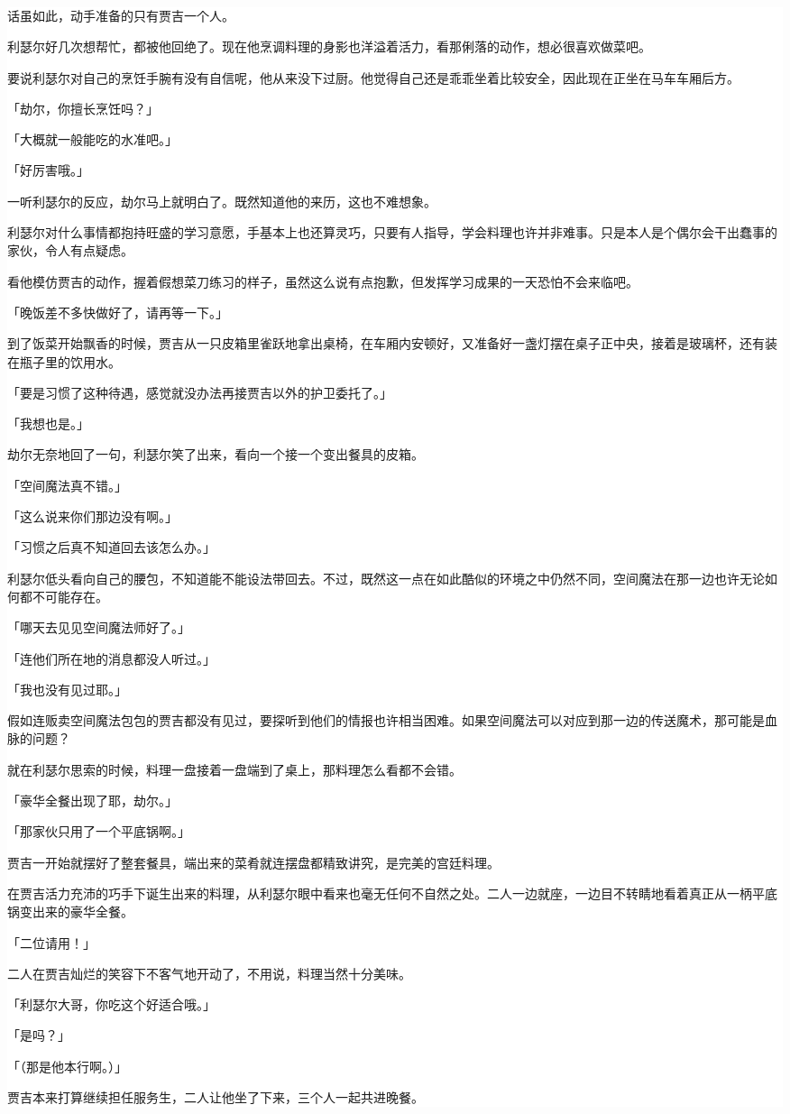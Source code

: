 话虽如此，动手准备的只有贾吉一个人。

利瑟尔好几次想帮忙，都被他回绝了。现在他烹调料理的身影也洋溢着活力，看那俐落的动作，想必很喜欢做菜吧。

要说利瑟尔对自己的烹饪手腕有没有自信呢，他从来没下过厨。他觉得自己还是乖乖坐着比较安全，因此现在正坐在马车车厢后方。

「劫尔，你擅长烹饪吗？」

「大概就一般能吃的水准吧。」

「好厉害哦。」

一听利瑟尔的反应，劫尔马上就明白了。既然知道他的来历，这也不难想象。

利瑟尔对什么事情都抱持旺盛的学习意愿，手基本上也还算灵巧，只要有人指导，学会料理也许并非难事。只是本人是个偶尔会干出蠢事的家伙，令人有点疑虑。

看他模仿贾吉的动作，握着假想菜刀练习的样子，虽然这么说有点抱歉，但发挥学习成果的一天恐怕不会来临吧。

「晚饭差不多快做好了，请再等一下。」

到了饭菜开始飘香的时候，贾吉从一只皮箱里雀跃地拿出桌椅，在车厢内安顿好，又准备好一盏灯摆在桌子正中央，接着是玻璃杯，还有装在瓶子里的饮用水。

「要是习惯了这种待遇，感觉就没办法再接贾吉以外的护卫委托了。」

「我想也是。」

劫尔无奈地回了一句，利瑟尔笑了出来，看向一个接一个变出餐具的皮箱。

「空间魔法真不错。」

「这么说来你们那边没有啊。」

「习惯之后真不知道回去该怎么办。」

利瑟尔低头看向自己的腰包，不知道能不能设法带回去。不过，既然这一点在如此酷似的环境之中仍然不同，空间魔法在那一边也许无论如何都不可能存在。

「哪天去见见空间魔法师好了。」

「连他们所在地的消息都没人听过。」

「我也没有见过耶。」

假如连贩卖空间魔法包包的贾吉都没有见过，要探听到他们的情报也许相当困难。如果空间魔法可以对应到那一边的传送魔术，那可能是血脉的问题？

就在利瑟尔思索的时候，料理一盘接着一盘端到了桌上，那料理怎么看都不会错。

「豪华全餐出现了耶，劫尔。」

「那家伙只用了一个平底锅啊。」

贾吉一开始就摆好了整套餐具，端出来的菜肴就连摆盘都精致讲究，是完美的宫廷料理。

在贾吉活力充沛的巧手下诞生出来的料理，从利瑟尔眼中看来也毫无任何不自然之处。二人一边就座，一边目不转睛地看着真正从一柄平底锅变出来的豪华全餐。

「二位请用！」

二人在贾吉灿烂的笑容下不客气地开动了，不用说，料理当然十分美味。

「利瑟尔大哥，你吃这个好适合哦。」

「是吗？」

「（那是他本行啊。）」

贾吉本来打算继续担任服务生，二人让他坐了下来，三个人一起共进晚餐。
